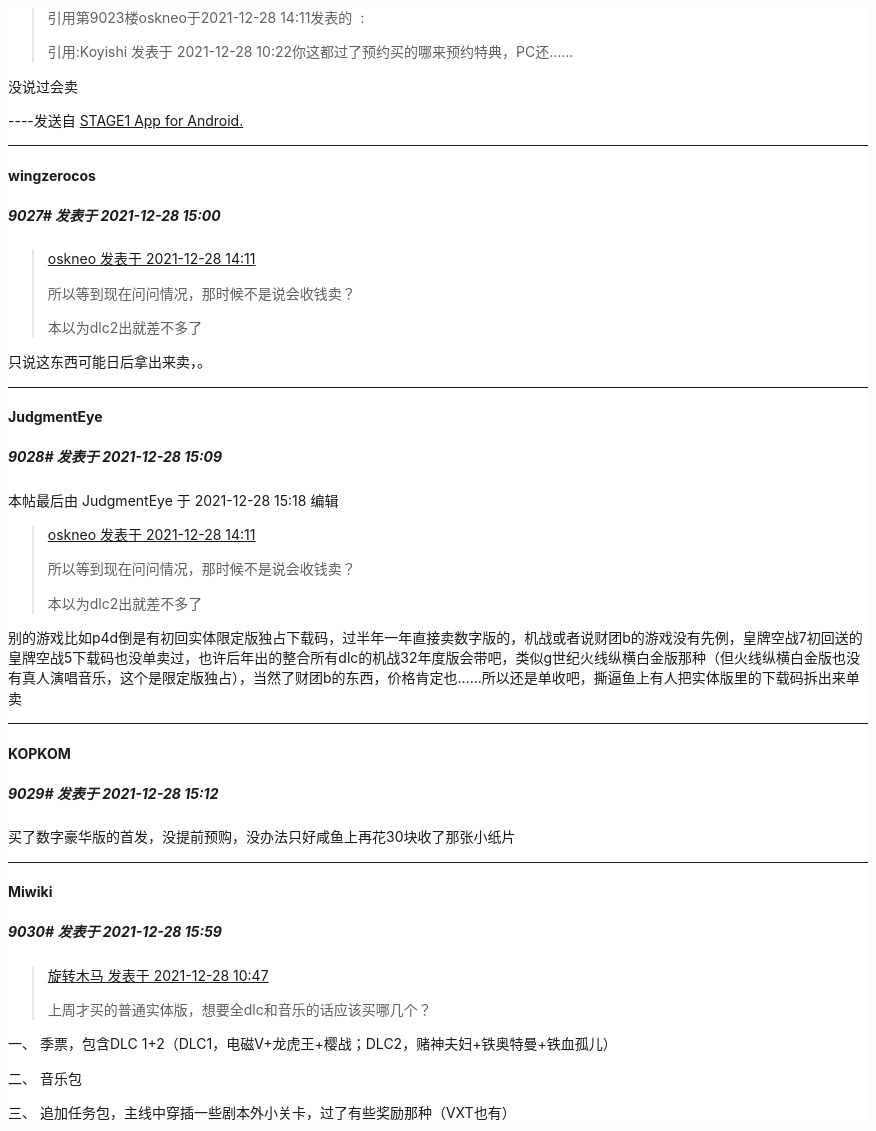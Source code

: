 <blockquote>引用第9023楼oskneo于2021-12-28 14:11发表的  :

引用:Koyishi 发表于 2021-12-28 10:22你这都过了预约买的哪来预约特典，PC还......</blockquote>
没说过会卖

----发送自 [STAGE1 App for Android.](http://stage1.5j4m.com/?1.37)

*****

####  wingzerocos  
##### 9027#       发表于 2021-12-28 15:00

<blockquote><a href="httphttps://bbs.saraba1st.com/2b/forum.php?mod=redirect&amp;goto=findpost&amp;pid=54075387&amp;ptid=2014846" target="_blank">oskneo 发表于 2021-12-28 14:11</a>

所以等到现在问问情况，那时候不是说会收钱卖？

本以为dlc2出就差不多了</blockquote>
只说这东西可能日后拿出来卖，。

*****

####  JudgmentEye  
##### 9028#       发表于 2021-12-28 15:09

 本帖最后由 JudgmentEye 于 2021-12-28 15:18 编辑 
<blockquote><a href="httphttps://bbs.saraba1st.com/2b/forum.php?mod=redirect&amp;goto=findpost&amp;pid=54075387&amp;ptid=2014846" target="_blank">oskneo 发表于 2021-12-28 14:11</a>

所以等到现在问问情况，那时候不是说会收钱卖？

本以为dlc2出就差不多了</blockquote>
别的游戏比如p4d倒是有初回实体限定版独占下载码，过半年一年直接卖数字版的，机战或者说财团b的游戏没有先例，皇牌空战7初回送的皇牌空战5下载码也没单卖过，也许后年出的整合所有dlc的机战32年度版会带吧，类似g世纪火线纵横白金版那种（但火线纵横白金版也没有真人演唱音乐，这个是限定版独占），当然了财团b的东西，价格肯定也……所以还是单收吧，撕逼鱼上有人把实体版里的下载码拆出来单卖

*****

####  KOPKOM  
##### 9029#       发表于 2021-12-28 15:12

买了数字豪华版的首发，没提前预购，没办法只好咸鱼上再花30块收了那张小纸片

*****

####  Miwiki  
##### 9030#       发表于 2021-12-28 15:59

<blockquote><a href="httphttps://bbs.saraba1st.com/2b/forum.php?mod=redirect&amp;goto=findpost&amp;pid=54072432&amp;ptid=2014846" target="_blank">旋转木马 发表于 2021-12-28 10:47</a>

上周才买的普通实体版，想要全dlc和音乐的话应该买哪几个？</blockquote>
一、 季票，包含DLC 1+2（DLC1，电磁V+龙虎王+樱战；DLC2，赌神夫妇+铁奥特曼+铁血孤儿）

二、 音乐包

三、 追加任务包，主线中穿插一些剧本外小关卡，过了有些奖励那种（VXT也有）
